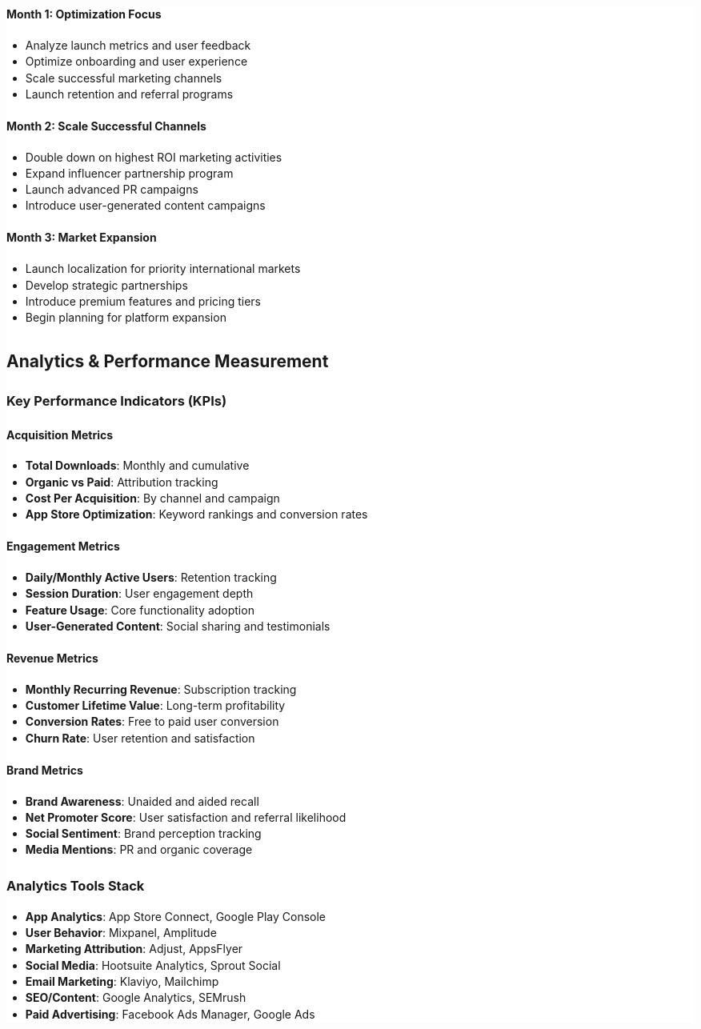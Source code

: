 #### Month 1: Optimization Focus
- Analyze launch metrics and user feedback
- Optimize onboarding and user experience
- Scale successful marketing channels
- Launch retention and referral programs

#### Month 2: Scale Successful Channels
- Double down on highest ROI marketing activities
- Expand influencer partnership program
- Launch advanced PR campaigns
- Introduce user-generated content campaigns

#### Month 3: Market Expansion
- Launch localization for priority international markets
- Develop strategic partnerships
- Introduce premium features and pricing tiers
- Begin planning for platform expansion

## Analytics & Performance Measurement

### Key Performance Indicators (KPIs)

#### Acquisition Metrics
- **Total Downloads**: Monthly and cumulative
- **Organic vs Paid**: Attribution tracking
- **Cost Per Acquisition**: By channel and campaign
- **App Store Optimization**: Keyword rankings and conversion rates

#### Engagement Metrics
- **Daily/Monthly Active Users**: Retention tracking
- **Session Duration**: User engagement depth
- **Feature Usage**: Core functionality adoption
- **User-Generated Content**: Social sharing and testimonials

#### Revenue Metrics
- **Monthly Recurring Revenue**: Subscription tracking
- **Customer Lifetime Value**: Long-term profitability
- **Conversion Rates**: Free to paid user conversion
- **Churn Rate**: User retention and satisfaction

#### Brand Metrics
- **Brand Awareness**: Unaided and aided recall
- **Net Promoter Score**: User satisfaction and referral likelihood
- **Social Sentiment**: Brand perception tracking
- **Media Mentions**: PR and organic coverage

### Analytics Tools Stack
- **App Analytics**: App Store Connect, Google Play Console
- **User Behavior**: Mixpanel, Amplitude
- **Marketing Attribution**: Adjust, AppsFlyer
- **Social Media**: Hootsuite Analytics, Sprout Social
- **Email Marketing**: Klaviyo, Mailchimp
- **SEO/Content**: Google Analytics, SEMrush
- **Paid Advertising**: Facebook Ads Manager, Google Ads
